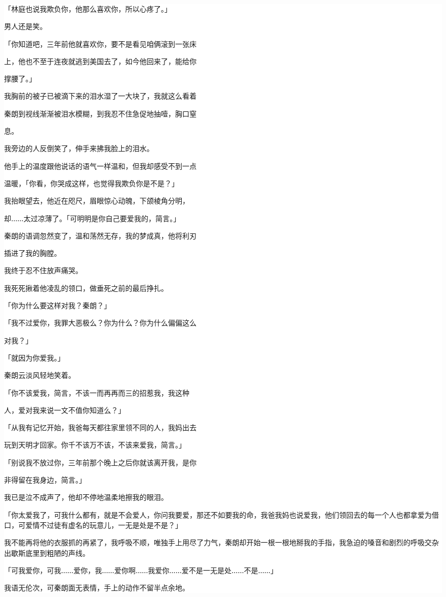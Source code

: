 「林庭也说我欺负你，他那么喜欢你，所以心疼了。」

男人还是笑。

「你知道吧，三年前他就喜欢你，要不是看见咱俩滚到一张床

上，他也不至于连夜就逃到美国去了，如今他回来了，能给你

撑腰了。」

我胸前的被子已被滴下来的泪水湿了一大块了，我就这么看着

秦朗到视线渐渐被泪水模糊，到我忍不住急促地抽噎，胸口窒

息。

我旁边的人反倒笑了，伸手来拂我脸上的泪水。

他手上的温度跟他说话的语气一样温和，但我却感受不到一点

温暖，「你看，你哭成这样，也觉得我欺负你是不是？」

我抬眼望去，他近在咫尺，眉眼惊心动魄，下颌棱角分明，

却……太过凉薄了。「可明明是你自己要爱我的，简言。」

秦朗的语调忽然变了，温和荡然无存，我的梦成真，他将利刃

插进了我的胸膛。

我终于忍不住放声痛哭。

我死死揪着他凌乱的领口，做垂死之前的最后挣扎。

「你为什么要这样对我？秦朗？」

「我不过爱你，我罪大恶极么？你为什么？你为什么偏偏这么

对我？」

「就因为你爱我。」

秦朗云淡风轻地笑着。

「你不该爱我，简言，不该一而再再而三的招惹我，我这种

人，爱对我来说一文不值你知道么？」

「从我有记忆开始，我爸每天都往家里领不同的人，我妈出去

玩到天明才回家。你千不该万不该，不该来爱我，简言。」

「别说我不放过你，三年前那个晚上之后你就该离开我，是你

非得留在我身边，简言。」

我已是泣不成声了，他却不停地温柔地擦我的眼泪。

「你太爱我了，可我什么都有，就是不会爱人，你问我要爱，那还不如要我的命，我爸我妈也说爱我，他们领回去的每一个人也都拿爱为借口，可爱情不过徒有虚名的玩意儿，一无是处是不是？」

我不能再将他的衣服抓的再紧了，我呼吸不顺，唯独手上用尽了力气，秦朗却开始一根一根地掰我的手指，我急迫的嗓音和剧烈的呼吸交杂出歇斯底里到粗陋的声线。

「可我爱你，可我……爱你，我……爱你啊……我爱你……爱不是一无是处……不是……」

我语无伦次，可秦朗面无表情，手上的动作不留半点余地。
